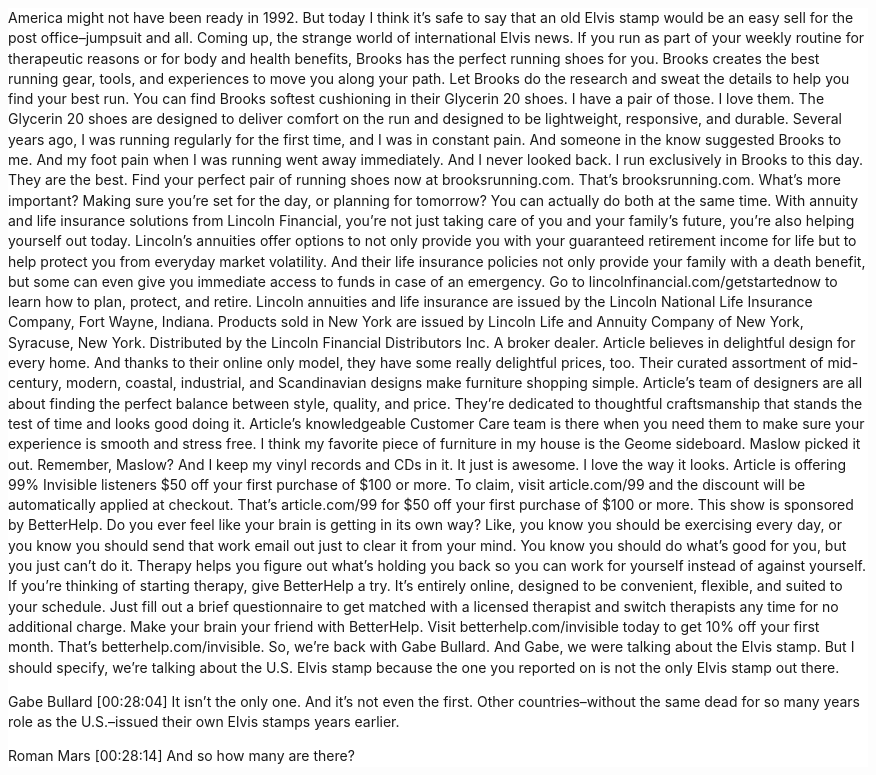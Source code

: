America might not have been ready in 1992. But today I think it’s safe to say that an old Elvis stamp would be an easy sell for the post office–jumpsuit and all. Coming up, the strange world of international Elvis news. If you run as part of your weekly routine for therapeutic reasons or for body and health benefits, Brooks has the perfect running shoes for you. Brooks creates the best running gear, tools, and experiences to move you along your path. Let Brooks do the research and sweat the details to help you find your best run. You can find Brooks softest cushioning in their Glycerin 20 shoes. I have a pair of those. I love them. The Glycerin 20 shoes are designed to deliver comfort on the run and designed to be lightweight, responsive, and durable. Several years ago, I was running regularly for the first time, and I was in constant pain. And someone in the know suggested Brooks to me. And my foot pain when I was running went away immediately. And I never looked back. I run exclusively in Brooks to this day. They are the best. Find your perfect pair of running shoes now at brooksrunning.com. That’s brooksrunning.com. What’s more important? Making sure you’re set for the day, or planning for tomorrow? You can actually do both at the same time. With annuity and life insurance solutions from Lincoln Financial, you’re not just taking care of you and your family’s future, you’re also helping yourself out today. Lincoln’s annuities offer options to not only provide you with your guaranteed retirement income for life but to help protect you from everyday market volatility. And their life insurance policies not only provide your family with a death benefit, but some can even give you immediate access to funds in case of an emergency. Go to lincolnfinancial.com/getstartednow to learn how to plan, protect, and retire. Lincoln annuities and life insurance are issued by the Lincoln National Life Insurance Company, Fort Wayne, Indiana. Products sold in New York are issued by Lincoln Life and Annuity Company of New York, Syracuse, New York. Distributed by the Lincoln Financial Distributors Inc. A broker dealer. Article believes in delightful design for every home. And thanks to their online only model, they have some really delightful prices, too. Their curated assortment of mid-century, modern, coastal, industrial, and Scandinavian designs make furniture shopping simple. Article’s team of designers are all about finding the perfect balance between style, quality, and price. They’re dedicated to thoughtful craftsmanship that stands the test of time and looks good doing it. Article’s knowledgeable Customer Care team is there when you need them to make sure your experience is smooth and stress free. I think my favorite piece of furniture in my house is the Geome sideboard. Maslow picked it out. Remember, Maslow? And I keep my vinyl records and CDs in it. It just is awesome. I love the way it looks. Article is offering 99% Invisible listeners $50 off your first purchase of $100 or more. To claim, visit article.com/99 and the discount will be automatically applied at checkout. That’s article.com/99 for $50 off your first purchase of $100 or more. This show is sponsored by BetterHelp. Do you ever feel like your brain is getting in its own way? Like, you know you should be exercising every day, or you know you should send that work email out just to clear it from your mind. You know you should do what’s good for you, but you just can’t do it. Therapy helps you figure out what’s holding you back so you can work for yourself instead of against yourself. If you’re thinking of starting therapy, give BetterHelp a try. It’s entirely online, designed to be convenient, flexible, and suited to your schedule. Just fill out a brief questionnaire to get matched with a licensed therapist and switch therapists any time for no additional charge. Make your brain your friend with BetterHelp. Visit betterhelp.com/invisible today to get 10% off your first month. That’s betterhelp.com/invisible. So, we’re back with Gabe Bullard. And Gabe, we were talking about the Elvis stamp. But I should specify, we’re talking about the U.S. Elvis stamp because the one you reported on is not the only Elvis stamp out there. 


Gabe Bullard 
[00:28:04] 
It isn’t the only one. And it’s not even the first. Other countries–without the same dead for so many years role as the U.S.–issued their own Elvis stamps years earlier. 


Roman Mars 
[00:28:14] 
And so how many are there? 
